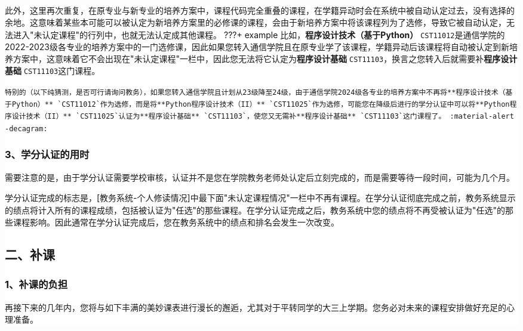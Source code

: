 此外，这里再次重复，在原专业与新专业的培养方案中，课程代码完全重叠的课程，在学籍异动时会在系统中被自动认定过去，没有选择的余地。这意味着某些本可能可以被认定为新培养方案里的必修课的课程，会由于新培养方案中将该课程列为了选修，导致它被自动认定，无法进入"未认定课程"的行列中，也就无法认定成其他课程。
???+ example
    比如，**程序设计技术（基于Python）** `CST11012`是通信学院的2022-2023级各专业的培养方案中的一门选修课，因此如果您转入通信学院且在原专业学了该课程，学籍异动后该课程将自动被认定到新培养方案中，这意味着它不会出现在"未认定课程"一栏中，因此您无法将它认定为**程序设计基础** `CST11103`，换言之您转入后就需要补**程序设计基础** `CST11103`这门课程。
    
    特别的（以下纯猜测，是否可行请询问教务），如果您转入通信学院且计划从23级降至24级，由于通信学院2024级各专业的培养方案中不再将**程序设计技术（基于Python）** `CST11012`作为选修，而是将**Python程序设计技术（II）** `CST11025`作为选修，可能您在降级后进行的学分认证中可以将**Python程序设计技术（II）** `CST11025`认证为**程序设计基础** `CST11103`，使您又无需补**程序设计基础** `CST11103`这门课程了。 :material-alert-decagram:

### 3、学分认证的用时

需要注意的是，由于学分认证需要学校审核，认证并不是您在学院教务老师处认定后立刻完成的，而是需要等待一段时间，可能为几个月。

学分认证完成的标志是，[教务系统-个人修读情况]中最下面"未认定课程情况"一栏中不再有课程。在学分认证彻底完成之前，教务系统显示的绩点将计入所有的课程成绩，包括被认证为"任选"的那些课程。在学分认证完成之后，教务系统中您的绩点将不再受被认证为"任选"的那些课程影响。因此通常在学分认证完成后，您在教务系统中的绩点和排名会发生一次改变。

## 二、补课

### 1、补课的负担

再接下来的几年内，您将与如下丰满的美妙课表进行漫长的邂逅，尤其对于平转同学的大三上学期。您务必对未来的课程安排做好充足的心理准备。